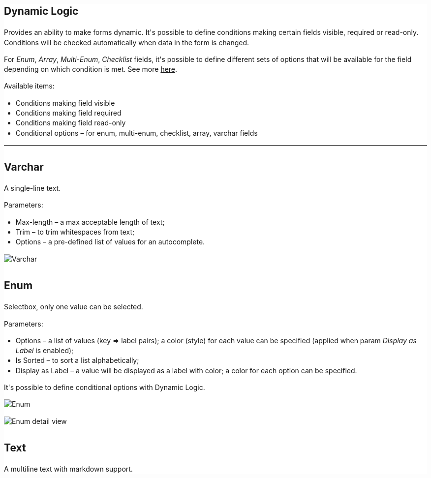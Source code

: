 ## Dynamic Logic

Provides an ability to make forms dynamic. It's possible to define conditions making certain fields visible, required or read-only. Conditions will be checked automatically when data in the form is changed.

For *Enum*, *Array*, *Multi-Enum*, *Checklist* fields, it's possible to define different sets of options that will be available for the field depending on which condition is met. See more [here](dynamic-logic.md).

Available items:

* Conditions making field visible
* Conditions making field required
* Conditions making field read-only
* Conditional options – for enum, multi-enum, checklist, array, varchar fields

----

## Varchar

A single-line text.

Parameters:

* Max-length – a max acceptable length of text;
* Trim – to trim whitespaces from text;
* Options – a pre-defined list of values for an autocomplete.

![Varchar](https://raw.githubusercontent.com/espocrm/documentation/master/docs/_static/images/administration/fields/varchar.png)

## Enum

Selectbox, only one value can be selected.


Parameters:

* Options – a list of values (key => label pairs); a color (style) for each value can be specified (applied when param *Display as Label* is enabled);
* Is Sorted – to sort a list alphabetically;
* Display as Label – a value will be displayed as a label with color; a color for each option can be specified.

It's possible to define conditional options with Dynamic Logic.

![Enum](https://raw.githubusercontent.com/espocrm/documentation/master/docs/_static/images/administration/fields/enum.png)

![Enum detail view](https://raw.githubusercontent.com/espocrm/documentation/master/docs/_static/images/administration/fields/enum-detail.png)

## Text

A multiline text with markdown support.
